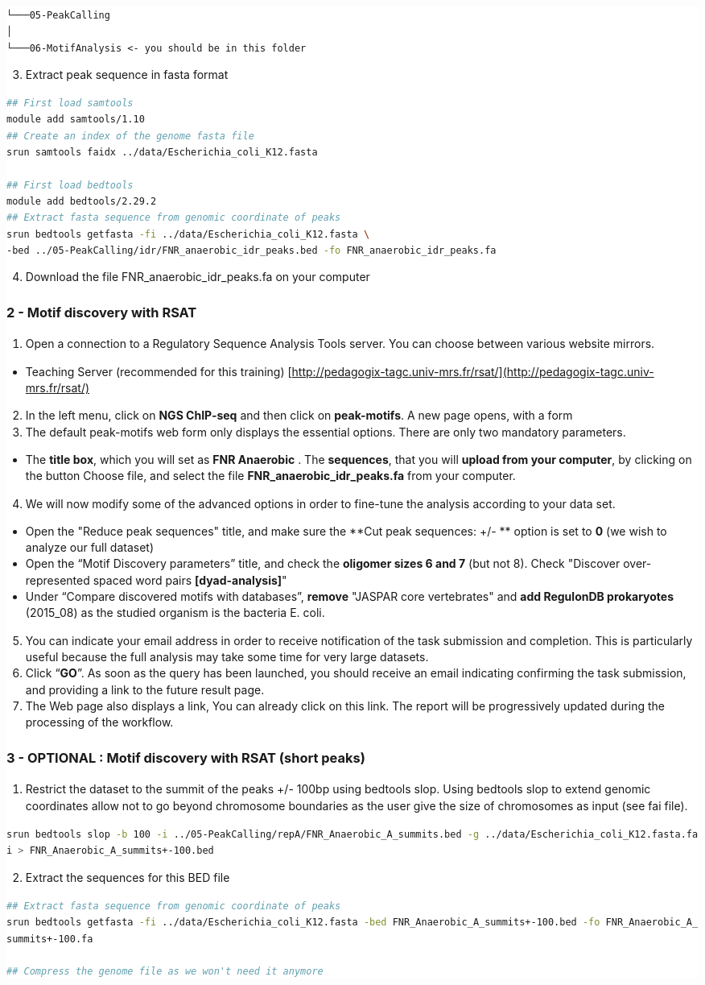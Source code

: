 ```
└───05-PeakCalling
│   
└───06-MotifAnalysis <- you should be in this folder
```


3. Extract peak sequence in fasta format
```bash
## First load samtools
module add samtools/1.10
## Create an index of the genome fasta file
srun samtools faidx ../data/Escherichia_coli_K12.fasta

## First load bedtools
module add bedtools/2.29.2
## Extract fasta sequence from genomic coordinate of peaks
srun bedtools getfasta -fi ../data/Escherichia_coli_K12.fasta \
-bed ../05-PeakCalling/idr/FNR_anaerobic_idr_peaks.bed -fo FNR_anaerobic_idr_peaks.fa
```
4. Download the file FNR_anaerobic_idr_peaks.fa on your computer

### 2 - Motif discovery with RSAT
1. Open a connection to a Regulatory Sequence Analysis Tools server. You can choose between various website mirrors.
  * Teaching Server  (recommended for this training) [http://pedagogix-tagc.univ-mrs.fr/rsat/](http://pedagogix-tagc.univ-mrs.fr/rsat/)
2. In the left menu, click on **NGS ChIP-seq** and then click on **peak-motifs**. A new page opens, with a form
3. The default peak-motifs web form only displays the essential options. There are only two mandatory parameters.
  * The **title box**, which you will set as **FNR Anaerobic** . The **sequences**, that you will **upload from your computer**, by clicking on the button Choose file, and select the file **FNR_anaerobic_idr_peaks.fa** from your computer.
4. We will now modify some of the advanced options in order to fine-tune the analysis according to your data set.
  * Open the "Reduce peak sequences" title, and make sure the **Cut peak sequences: +/- ** option is set to **0** (we wish to analyze our full dataset)
  * Open the “Motif Discovery parameters” title, and check the **oligomer sizes 6 and 7** (but not 8). Check "Discover over-represented spaced word pairs **[dyad-analysis]**"
  * Under “Compare discovered motifs with databases”, **remove** "JASPAR core vertebrates" and **add RegulonDB prokaryotes** (2015_08) as the studied organism is the bacteria E. coli.
5. You can indicate your email address in order to receive notification of the task submission and completion. This is particularly useful because the full analysis may take some time for very large datasets.
6. Click “**GO**”. As soon as the query has been launched, you should receive an email indicating confirming the task submission, and providing a link to the future result page.
7. The Web page also displays a link, You can already click on this link. The report will be progressively updated during the processing of the workflow.

### 3 - OPTIONAL : Motif discovery with RSAT (short peaks)
1. Restrict the dataset to the summit of the peaks +/- 100bp using bedtools slop. Using bedtools slop to extend genomic coordinates allow not to go beyond chromosome boundaries as the user give the size of chromosomes as input (see fai file).
```bash
srun bedtools slop -b 100 -i ../05-PeakCalling/repA/FNR_Anaerobic_A_summits.bed -g ../data/Escherichia_coli_K12.fasta.fai > FNR_Anaerobic_A_summits+-100.bed
```
2. Extract the sequences for this BED file
```bash
## Extract fasta sequence from genomic coordinate of peaks
srun bedtools getfasta -fi ../data/Escherichia_coli_K12.fasta -bed FNR_Anaerobic_A_summits+-100.bed -fo FNR_Anaerobic_A_summits+-100.fa

## Compress the genome file as we won't need it anymore
```

[geo]: https://github.com/slegras/EBAI2017/blob/master/images/1_GEO.png "GEO"
[geo2]: https://github.com/slegras/EBAI2017/blob/master/images/2_GEO.png "GEO2"
[geo3]: https://github.com/slegras/EBAI2017/blob/master/images/3_GEO.png "GEO3"
[ebi4]: https://github.com/slegras/EBAI2017/blob/master/images/4_EBI.png "EBI"
[ebi5]: https://github.com/slegras/EBAI2017/blob/master/images/5_EBI.png "EBI"
[genome6]: https://github.com/slegras/EBAI2017/blob/master/images/6_Genomes.png "E. Coli K-12"